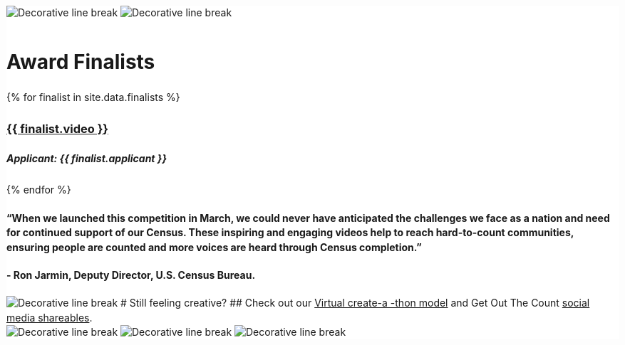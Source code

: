 <div class="divider"></div>
</div>
<div class="usa-width-one-fourth">
  <img src="{{ site.baseurl }}/assets/img/graphics/doodle-01.svg" alt="Decorative line break" />
  <img src="{{ site.baseurl }}/assets/img/graphics/doodle-02.svg" alt="Decorative line break" />
</div>
</div>



<div class="usa-grid top-space">
  <h1> Award Finalists </h1>
  {% for finalist in site.data.finalists %}
  <div class="usa-width-one-third finalist-block">
    <div class="finalists">
      <div class="finalists-text">
        <h3><a href="{{ finalist.link}}" target="_blank">{{ finalist.video }}</a></h3>
        <h5>Applicant: {{ finalist.applicant }}</h5>
      </div>
    </div>
  </div>
  {% endfor %}
  <div class="usa-width-two-thirds testimonial" markdown="1">
  <div class="divider"></div>
  <h4>“When we launched this competition in March, we could never have anticipated the challenges we face as a nation and need for continued support of our Census. These inspiring and engaging videos help to reach hard-to-count communities, ensuring people are counted and more voices are heard through Census completion.”</h4>
  <h4> - Ron Jarmin, Deputy Director, U.S. Census Bureau. </h4>
  <div class="divider"></div>
  </div>
</div>

<div class="usa-grid top-space bottom-space " markdown="1">
<img src="{{ site.baseurl }}/assets/img/graphics/doodle-01.svg" alt="Decorative line break" />
# Still feeling creative?
## Check out our  <a href="https://accelerate.census.gov/get-involved/virtual-create-a-thon/">Virtual create-a -thon model</a> and Get Out The Count <a href="https://www.creativesforthecount.org/gallery/">social media shareables</a>.
</div>
<div class="usa-grid top-space bottom-space">
<img src="{{ site.baseurl }}/assets/img/graphics/doodle-04.svg" alt="Decorative line break" />
<img src="{{ site.baseurl }}/assets/img/graphics/doodle-05.svg" alt="Decorative line break" />
<img src="{{ site.baseurl }}/assets/img/graphics/doodle-03.svg" alt="Decorative line break" />
</div>
